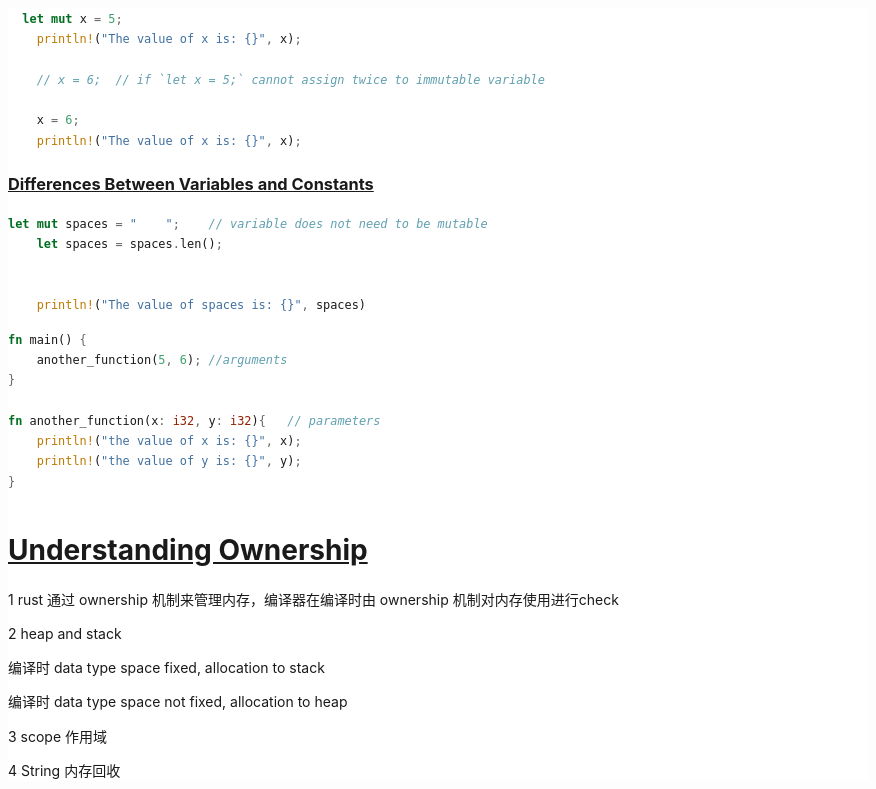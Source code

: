

```rust
  let mut x = 5;
    println!("The value of x is: {}", x);

    // x = 6;  // if `let x = 5;` cannot assign twice to immutable variable

    x = 6;
    println!("The value of x is: {}", x);
```



### [Differences Between Variables and Constants](https://doc.rust-lang.org/book/ch03-01-variables-and-mutability.html#differences-between-variables-and-constants)



```rust
let mut spaces = "    ";    // variable does not need to be mutable
    let spaces = spaces.len();

    
    println!("The value of spaces is: {}", spaces)
```



```rust
fn main() {
    another_function(5, 6); //arguments   
}

fn another_function(x: i32, y: i32){   // parameters
    println!("the value of x is: {}", x);
    println!("the value of y is: {}", y);
}
```



# [Understanding Ownership](https://doc.rust-lang.org/book/ch04-00-understanding-ownership.html#understanding-ownership)

1  rust 通过 ownership 机制来管理内存，编译器在编译时由 ownership 机制对内存使用进行check

2  heap and stack

   编译时 data type space  fixed, allocation to stack

   编译时 data type space not fixed, allocation to heap

3  scope 作用域

4  String 内存回收
